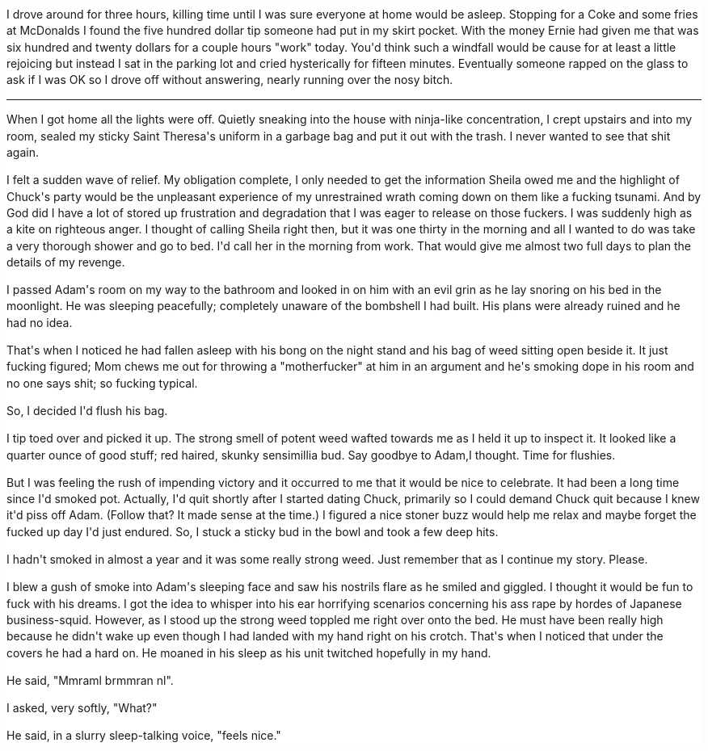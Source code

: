  I drove around for three hours, killing time until I was sure everyone at home would be asleep. Stopping for a Coke and some fries at McDonalds I found the five hundred dollar tip someone had put in my skirt pocket. With the money Ernie had given me that was six hundred and twenty dollars for a couple hours "work" today. You'd think such a windfall would be cause for at least a little rejoicing but instead I sat in the parking lot and cried hysterically for fifteen minutes. Eventually someone rapped on the glass to ask if I was OK so I drove off without answering, nearly running over the nosy bitch. 

 *** 

 When I got home all the lights were off. Quietly sneaking into the house with ninja-like concentration, I crept upstairs and into my room, sealed my sticky Saint Theresa's uniform in a garbage bag and put it out with the trash. I never wanted to see that shit again. 

 I felt a sudden wave of relief. My obligation complete, I only needed to get the information Sheila owed me and the highlight of Chuck's party would be the unpleasant experience of my unrestrained wrath coming down on them like a fucking tsunami. And by God did I have a lot of stored up frustration and degradation that I was eager to release on those fuckers. I was suddenly high as a kite on righteous anger. I thought of calling Sheila right then, but it was one thirty in the morning and all I wanted to do was take a very thorough shower and go to bed. I'd call her in the morning from work. That would give me almost two full days to plan the details of my revenge. 

 I passed Adam's room on my way to the bathroom and looked in on him with an evil grin as he lay snoring on his bed in the moonlight. He was sleeping peacefully; completely unaware of the bombshell I had built. His plans were already ruined and he had no idea. 

 That's when I noticed he had fallen asleep with his bong on the night stand and his bag of weed sitting open beside it. It just fucking figured; Mom chews me out for throwing a "motherfucker" at him in an argument and he's smoking dope in his room and no one says shit; so fucking typical. 

 So, I decided I'd flush his bag. 

 I tip toed over and picked it up. The strong smell of potent weed wafted towards me as I held it up to inspect it. It looked like a quarter ounce of good stuff; red haired, skunky sensimillia bud. Say goodbye to Adam,I thought. Time for flushies. 

 But I was feeling the rush of impending victory and it occurred to me that it would be nice to celebrate. It had been a long time since I'd smoked pot. Actually, I'd quit shortly after I started dating Chuck, primarily so I could demand Chuck quit because I knew it'd piss off Adam. (Follow that? It made sense at the time.) I figured a nice stoner buzz would help me relax and maybe forget the fucked up day I'd just endured. So, I stuck a sticky bud in the bowl and took a few deep hits. 

 I hadn't smoked in almost a year and it was some really strong weed. Just remember that as I continue my story. Please. 

 I blew a gush of smoke into Adam's sleeping face and saw his nostrils flare as he smiled and giggled. I thought it would be fun to fuck with his dreams. I got the idea to whisper into his ear horrifying scenarios concerning his ass rape by hordes of Japanese business-squid. However, as I stood up the strong weed toppled me right over onto the bed. He must have been really high because he didn't wake up even though I had landed with my hand right on his crotch. That's when I noticed that under the covers he had a hard on. He moaned in his sleep as his unit twitched hopefully in my hand. 

 He said, "Mmraml brmmran nl". 

 I asked, very softly, "What?" 

 He said, in a slurry sleep-talking voice, "feels nice." 
